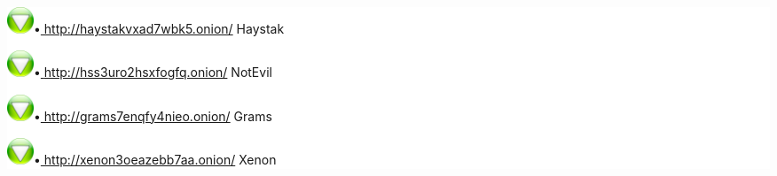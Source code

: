 <p><img src="online.png" width="30" height="30">•<a href="http://haystakvxad7wbk5.onion/"> http://haystakvxad7wbk5.onion/</a> Haystak

<img src="online.png" width="30" height="30">•<a href="http://hss3uro2hsxfogfq.onion/"> http://hss3uro2hsxfogfq.onion/</a> NotEvil</p>

<p><img src="online.png" width="30" height="30">•<a href="http://grams7enqfy4nieo.onion/"> http://grams7enqfy4nieo.onion/</a> Grams

<p><img src="online.png" width="30" height="30">•<a href="http://xenon3oeazebb7aa.onion/"> http://xenon3oeazebb7aa.onion/</a> Xenon</p>
